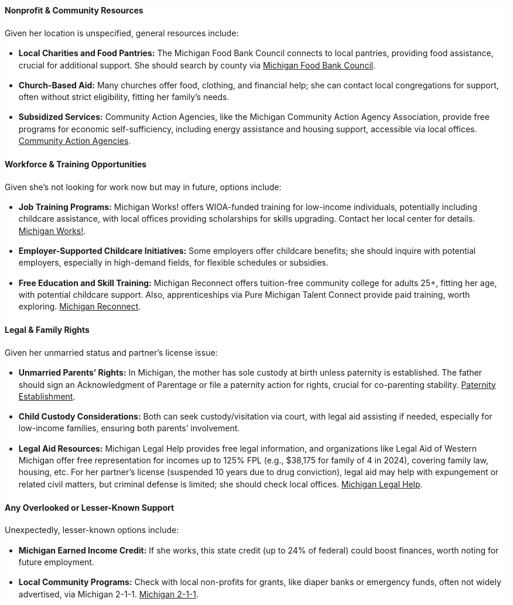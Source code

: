 #### Nonprofit & Community Resources
Given her location is unspecified, general resources include:

- **Local Charities and Food Pantries:** The Michigan Food Bank Council connects to local pantries, providing food assistance, crucial for additional support. She should search by county via [Michigan Food Bank Council](https://www.mifoodbankcouncil.org).

- **Church-Based Aid:** Many churches offer food, clothing, and financial help; she can contact local congregations for support, often without strict eligibility, fitting her family’s needs.

- **Subsidized Services:** Community Action Agencies, like the Michigan Community Action Agency Association, provide free programs for economic self-sufficiency, including energy assistance and housing support, accessible via local offices. [Community Action Agencies](https://www.michigan.gov/mdhhs/assistance-programs/other-help/community-action-agencies).

#### Workforce & Training Opportunities
Given she’s not looking for work now but may in future, options include:

- **Job Training Programs:** Michigan Works! offers WIOA-funded training for low-income individuals, potentially including childcare assistance, with local offices providing scholarships for skills upgrading. Contact her local center for details. [Michigan Works!](https://www.michiganworks.org).

- **Employer-Supported Childcare Initiatives:** Some employers offer childcare benefits; she should inquire with potential employers, especially in high-demand fields, for flexible schedules or subsidies.

- **Free Education and Skill Training:** Michigan Reconnect offers tuition-free community college for adults 25+, fitting her age, with potential childcare support. Also, apprenticeships via Pure Michigan Talent Connect provide paid training, worth exploring. [Michigan Reconnect](https://www.michigan.gov/reconnect).

#### Legal & Family Rights
Given her unmarried status and partner’s license issue:

- **Unmarried Parents’ Rights:** In Michigan, the mother has sole custody at birth unless paternity is established. The father should sign an Acknowledgment of Parentage or file a paternity action for rights, crucial for co-parenting stability. [Paternity Establishment](https://www.michigan.gov/mdhhs/assistance-programs/legal/paternity).

- **Child Custody Considerations:** Both can seek custody/visitation via court, with legal aid assisting if needed, especially for low-income families, ensuring both parents’ involvement.

- **Legal Aid Resources:** Michigan Legal Help provides free legal information, and organizations like Legal Aid of Western Michigan offer free representation for incomes up to 125% FPL (e.g., $38,175 for family of 4 in 2024), covering family law, housing, etc. For her partner’s license (suspended 10 years due to drug conviction), legal aid may help with expungement or related civil matters, but criminal defense is limited; she should check local offices. [Michigan Legal Help](https://www.michiganlegalhelp.org).

#### Any Overlooked or Lesser-Known Support
Unexpectedly, lesser-known options include:

- **Michigan Earned Income Credit:** If she works, this state credit (up to 24% of federal) could boost finances, worth noting for future employment.

- **Local Community Programs:** Check with local non-profits for grants, like diaper banks or emergency funds, often not widely advertised, via Michigan 2-1-1. [Michigan 2-1-1](https://mi211.org).
